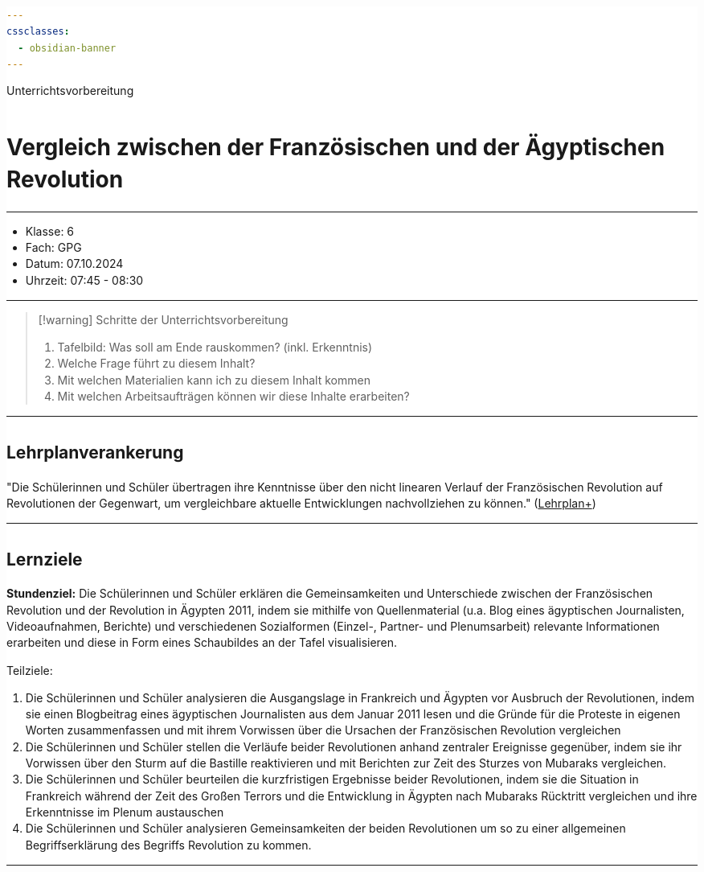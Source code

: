 ```yaml
---
cssclasses:
  - obsidian-banner
---
```

Unterrichtsvorbereitung
# Vergleich zwischen der Französischen und der Ägyptischen Revolution
---
- Klasse: 6
- Fach: GPG
- Datum: 07.10.2024
- Uhrzeit: 07:45 - 08:30 

---

>[!warning] Schritte der Unterrichtsvorbereitung
>1. Tafelbild: Was soll am Ende rauskommen? (inkl. Erkenntnis)
>2. Welche Frage führt zu diesem Inhalt?
>3. Mit welchen Materialien kann ich zu diesem Inhalt kommen
>4. Mit welchen Arbeitsaufträgen können wir diese Inhalte erarbeiten?

---
## Lehrplanverankerung

"Die Schülerinnen und Schüler übertragen ihre Kenntnisse über den nicht linearen Verlauf der Französischen Revolution auf Revolutionen der Gegenwart, um vergleichbare aktuelle Entwicklungen nachvollziehen zu können."
([Lehrplan+](https://www.lehrplanplus.bayern.de/schulart/mittelschule/inhalt/fachlehrplaene?w_schulart=mittelschule&wt_1=schulart&w_fach=gpg&wt_2=fach))

---

## Lernziele

**Stundenziel:** Die Schülerinnen und Schüler erklären die Gemeinsamkeiten und Unterschiede zwischen der Französischen Revolution und der Revolution in Ägypten 2011, indem sie mithilfe von Quellenmaterial (u.a. Blog eines ägyptischen Journalisten, Videoaufnahmen, Berichte) und verschiedenen Sozialformen (Einzel-, Partner- und Plenumsarbeit) relevante Informationen erarbeiten und diese in Form eines Schaubildes an der Tafel visualisieren.

Teilziele: 
1. Die Schülerinnen und Schüler analysieren die Ausgangslage in Frankreich und Ägypten vor Ausbruch der Revolutionen, indem sie einen Blogbeitrag eines ägyptischen Journalisten aus dem Januar 2011 lesen und die Gründe für die Proteste in eigenen Worten zusammenfassen und mit ihrem Vorwissen über die Ursachen der Französischen Revolution vergleichen
2. Die Schülerinnen und Schüler stellen die Verläufe beider Revolutionen anhand zentraler Ereignisse gegenüber, indem sie ihr Vorwissen über den Sturm auf die Bastille reaktivieren und mit Berichten zur Zeit des Sturzes von Mubaraks vergleichen.
3. Die Schülerinnen und Schüler beurteilen die kurzfristigen Ergebnisse beider Revolutionen, indem sie die Situation in Frankreich während der Zeit des Großen Terrors und die Entwicklung in Ägypten nach Mubaraks Rücktritt vergleichen und ihre Erkenntnisse im Plenum austauschen
4. Die Schülerinnen und Schüler analysieren Gemeinsamkeiten der beiden Revolutionen um so zu einer allgemeinen Begriffserklärung des Begriffs Revolution zu kommen. 

---